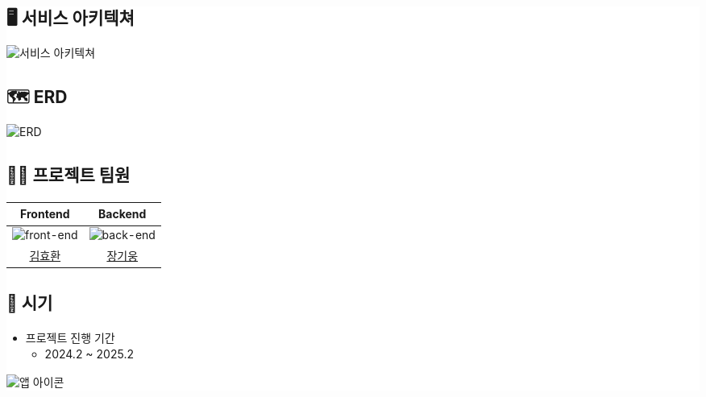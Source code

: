 ## 🖥️ 서비스 아키텍쳐

<img src="https://github.com/user-attachments/assets/105b98d3-0387-402b-ba1b-c1dc5bd73362" alt="서비스 아키텍쳐" width="600" height="400">

## 🗺️ ERD

<img src= "https://github.com/user-attachments/assets/4cdb7ffc-8d51-4241-a069-87954e2f5dd1" alt="ERD" width="600" height="400">


## 💁‍♂️ 프로젝트 팀원

|Frontend|Backend|
|:---:|:---:|
| <img src="https://github.com/user-attachments/assets/9e504e27-68e1-42fc-969a-736ca1b74294" alt="front-end" width="120" height="150"> | <img src="https://github.com/user-attachments/assets/7750774f-371f-4a13-b19a-d8349503f69b" alt="back-end" width="120" height="150"> |
|[김효환](https://github.com/Hy0hwan)|[장기웅](https://github.com/Jangkiwoong)|

## 📆 시기 
- 프로젝트 진행 기간<br/>
  - 2024.2 ~ 2025.2<br/>
<img src="https://github.com/user-attachments/assets/c97ee190-d8ff-4795-a4ba-21a30a432ba5" alt="앱 아이콘" width="100" height="100">





